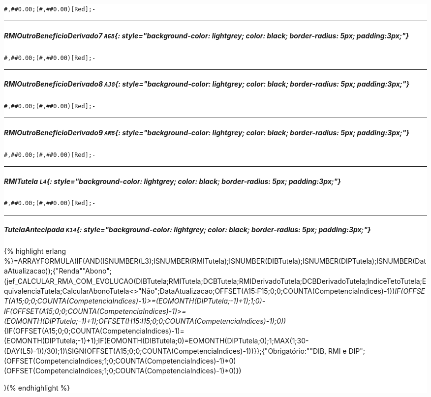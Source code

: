 
~~~
#,##0.00;(#,##0.00)[Red];-
~~~




* * *

##### **RMIOutroBeneficioDerivado7** `AG8`{: style="background-color: lightgrey; color: black; border-radius: 5px; padding:3px;"}


~~~
#,##0.00;(#,##0.00)[Red];-
~~~




* * *

##### **RMIOutroBeneficioDerivado8** `AJ8`{: style="background-color: lightgrey; color: black; border-radius: 5px; padding:3px;"}


~~~
#,##0.00;(#,##0.00)[Red];-
~~~




* * *

##### **RMIOutroBeneficioDerivado9** `AM8`{: style="background-color: lightgrey; color: black; border-radius: 5px; padding:3px;"}


~~~
#,##0.00;(#,##0.00)[Red];-
~~~




* * *

##### **RMITutela** `L4`{: style="background-color: lightgrey; color: black; border-radius: 5px; padding:3px;"}


~~~
#,##0.00;(#,##0.00)[Red];-
~~~




* * *

##### **TutelaAntecipada** `K14`{: style="background-color: lightgrey; color: black; border-radius: 5px; padding:3px;"}
{% highlight erlang %}=ARRAYFORMULA(IF(AND(ISNUMBER(L3);ISNUMBER(RMITutela);ISNUMBER(DIBTutela);ISNUMBER(DIPTutela);ISNUMBER(DataAtualizacao));{"Renda"\"Abono";(jef_CALCULAR_RMA_COM_EVOLUCAO(DIBTutela;RMITutela;DCBTutela;RMIDerivadoTutela;DCBDerivadoTutela;IndiceTetoTutela;EquivalenciaTutela;CalcularAbonoTutela<>"Não";DataAtualizacao;OFFSET(A15:F15;0;0;COUNTA(CompetenciaIndices)-1))*IF(OFFSET(A15;0;0;COUNTA(CompetenciaIndices)-1)>=(EOMONTH(DIPTutela;-1)+1);1;0)-IF(OFFSET(A15;0;0;COUNTA(CompetenciaIndices)-1)>=(EOMONTH(DIPTutela;-1)+1);OFFSET(H15:I15;0;0;COUNTA(CompetenciaIndices)-1);0))*{IF(OFFSET(A15;0;0;COUNTA(CompetenciaIndices)-1)=(EOMONTH(DIPTutela;-1)+1);IF(EOMONTH(DIBTutela;0)=EOMONTH(DIPTutela;0);1;MAX(1;30-(DAY(L5)-1))/30);1)\SIGN(OFFSET(A15;0;0;COUNTA(CompetenciaIndices)-1))}};{"Obrigatório:"\"DIB, RMI e DIP";(OFFSET(CompetenciaIndices;1;0;COUNTA(CompetenciaIndices)-1)*0)\(OFFSET(CompetenciaIndices;1;0;COUNTA(CompetenciaIndices)-1)*0)})

){% endhighlight %}
